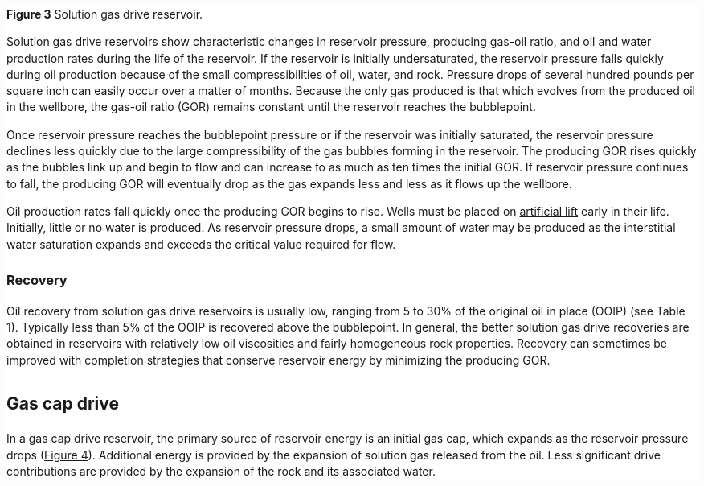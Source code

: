 **Figure 3** Solution gas drive reservoir.

Solution gas drive reservoirs show characteristic changes in reservoir pressure, producing gas-oil ratio, and oil and water production rates during the life of the reservoir. If the reservoir is initially undersaturated, the reservoir pressure falls quickly during oil production because of the small compressibilities of oil, water, and rock. Pressure drops of several hundred pounds per square inch can easily occur over a matter of months. Because the only gas produced is that which evolves from the produced oil in the wellbore, the gas-oil ratio (GOR) remains constant until the reservoir reaches the bubblepoint.

Once reservoir pressure reaches the bubblepoint pressure or if the reservoir was initially saturated, the reservoir pressure declines less quickly due to the large compressibility of the gas bubbles forming in the reservoir. The producing GOR rises quickly as the bubbles link up and begin to flow and can increase to as much as ten times the initial GOR. If reservoir pressure continues to fall, the producing GOR will eventually drop as the gas expands less and less as it flows up the wellbore.

Oil production rates fall quickly once the producing GOR begins to rise. Wells must be placed on [artificial lift](https://wiki.aapg.org/Artificial_lift "Artificial lift") early in their life. Initially, little or no water is produced. As reservoir pressure drops, a small amount of water may be produced as the interstitial water saturation expands and exceeds the critical value required for flow.

### Recovery

Oil recovery from solution gas drive reservoirs is usually low, ranging from 5 to 30% of the original oil in place (OOIP) (see Table 1). Typically less than 5% of the OOIP is recovered above the bubblepoint. In general, the better solution gas drive recoveries are obtained in reservoirs with relatively low oil viscosities and fairly homogeneous rock properties. Recovery can sometimes be improved with completion strategies that conserve reservoir energy by minimizing the producing GOR.

## Gas cap drive

In a gas cap drive reservoir, the primary source of reservoir energy is an initial gas cap, which expands as the reservoir pressure drops ([Figure 4](https://wiki.aapg.org/File:Drive-mechanisms-and-recovery_fig4.png "File:Drive-mechanisms-and-recovery fig4.png")). Additional energy is provided by the expansion of solution gas released from the oil. Less significant drive contributions are provided by the expansion of the rock and its associated water.
